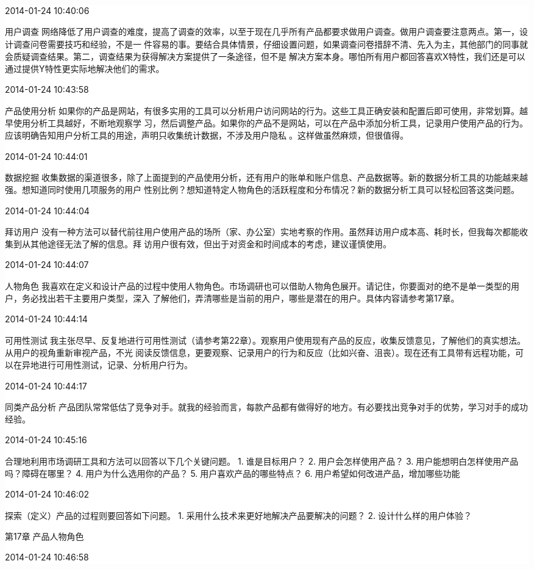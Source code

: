   

2014-01-24 10:40:06

用户调查 网络降低了用户调查的难度，提高了调查的效率，以至于现在几乎所有产品都要求做用户调查。做用户调查要注意两点。第一，设计调查问卷需要技巧和经验，不是一
件容易的事。要结合具体情景，仔细设置问题，如果调查问卷措辞不清、先入为主，其他部门的同事就会质疑调查结果。第二，调查结果为获得解决方案提供了一条途径，但不是
解决方案本身。哪怕所有用户都回答喜欢X特性，我们还是可以通过提供Y特性更实际地解决他们的需求。

  

2014-01-24 10:43:58

产品使用分析 如果你的产品是网站，有很多实用的工具可以分析用户访问网站的行为。这些工具正确安装和配置后即可使用，非常划算。越早使用分析工具越好，不断地观察学
习，然后调整产品。如果你的产品不是网站，可以在产品中添加分析工具，记录用户使用产品的行为。应该明确告知用户分析工具的用途，声明只收集统计数据，不涉及用户隐私
。这样做虽然麻烦，但很值得。

  

2014-01-24 10:44:01

数据挖掘 收集数据的渠道很多，除了上面提到的产品使用分析，还有用户的账单和账户信息、产品数据等。新的数据分析工具的功能越来越强。想知道同时使用几项服务的用户
性别比例？想知道特定人物角色的活跃程度和分布情况？新的数据分析工具可以轻松回答这类问题。

  

2014-01-24 10:44:04

拜访用户 没有一种方法可以替代前往用户使用产品的场所（家、办公室）实地考察的作用。虽然拜访用户成本高、耗时长，但我每次都能收集到从其他途径无法了解的信息。拜
访用户很有效，但出于对资金和时间成本的考虑，建议谨慎使用。

  

2014-01-24 10:44:07

人物角色 我喜欢在定义和设计产品的过程中使用人物角色。市场调研也可以借助人物角色展开。请记住，你要面对的绝不是单一类型的用户，务必找出若干主要用户类型，深入
了解他们，弄清哪些是当前的用户，哪些是潜在的用户。具体内容请参考第17章。

  

2014-01-24 10:44:14

可用性测试 我主张尽早、反复地进行可用性测试（请参考第22章）。观察用户使用现有产品的反应，收集反馈意见，了解他们的真实想法。从用户的视角重新审视产品，不光
阅读反馈信息，更要观察、记录用户的行为和反应（比如兴奋、沮丧）。现在还有工具带有远程功能，可以在异地进行可用性测试，记录、分析用户行为。

  

2014-01-24 10:44:17

同类产品分析 产品团队常常低估了竞争对手。就我的经验而言，每款产品都有做得好的地方。有必要找出竞争对手的优势，学习对手的成功经验。

  

2014-01-24 10:45:16

合理地利用市场调研工具和方法可以回答以下几个关键问题。 1. 谁是目标用户？ 2. 用户会怎样使用产品？ 3. 用户能想明白怎样使用产品吗？障碍在哪里？
4. 用户为什么选用你的产品？ 5. 用户喜欢产品的哪些特点？ 6. 用户希望如何改进产品，增加哪些功能

  

2014-01-24 10:46:02

探索（定义）产品的过程则要回答如下问题。 1. 采用什么技术来更好地解决产品要解决的问题？ 2. 设计什么样的用户体验？

  

  第17章 产品人物角色

  

2014-01-24 10:46:58
